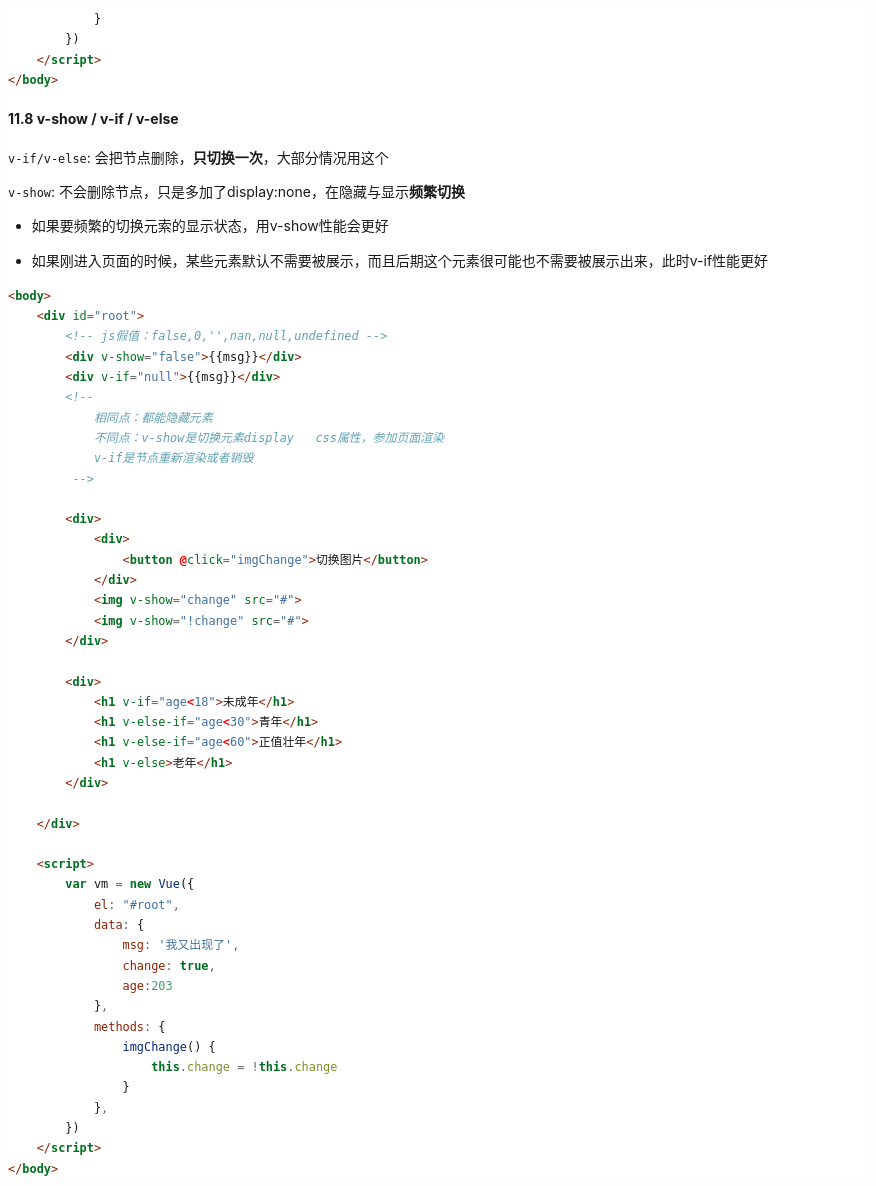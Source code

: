```html
            }
        })
    </script>
</body>
```



#### 11.8 v-show / v-if / v-else

`v-if/v-else`: 会把节点删除，**只切换一次**，大部分情况用这个

`v-show`: 不会删除节点，只是多加了display:none，在隐藏与显示**频繁切换**

- 如果要频繁的切换元索的显示状态，用v-show性能会更好

- 如果刚进入页面的时候，某些元素默认不需要被展示，而且后期这个元素很可能也不需要被展示出来，此时v-if性能更好

```html
<body>
    <div id="root">
        <!-- js假值：false,0,'',nan,null,undefined -->
        <div v-show="false">{{msg}}</div>
        <div v-if="null">{{msg}}</div>
        <!-- 
            相同点：都能隐藏元素
            不同点：v-show是切换元素display   css属性，参加页面渲染
            v-if是节点重新渲染或者销毁
         -->

        <div>
            <div>
                <button @click="imgChange">切换图片</button>
            </div>
            <img v-show="change" src="#">
            <img v-show="!change" src="#">
        </div>

        <div>
            <h1 v-if="age<18">未成年</h1>
            <h1 v-else-if="age<30">青年</h1>
            <h1 v-else-if="age<60">正值壮年</h1>
            <h1 v-else>老年</h1>
        </div>

    </div>

    <script>
        var vm = new Vue({
            el: "#root",
            data: {
                msg: '我又出现了',
                change: true,
                age:203
            },
            methods: {
                imgChange() {
                    this.change = !this.change
                }
            },
        })
    </script>
</body>
```
